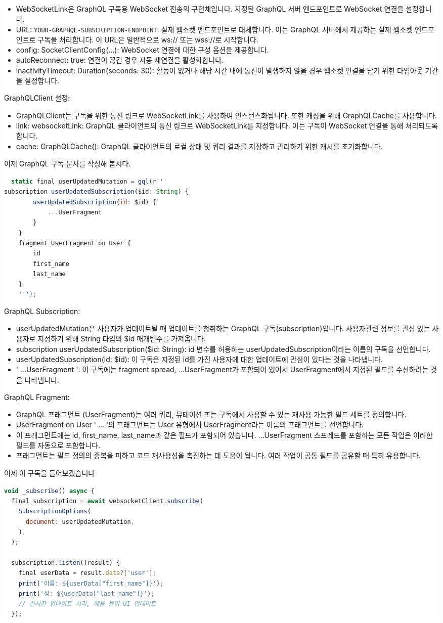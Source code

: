 - WebSocketLink은 GraphQL 구독용 WebSocket 전송의 구현체입니다. 지정된 GraphQL 서버 엔드포인트로 WebSocket 연결을 설정합니다.
- URL: `YOUR-GRAPHQL-SUBSCRIPTION-ENDPOINT`: 실제 웹소켓 엔드포인트로 대체합니다. 이는 GraphQL 서버에서 제공하는 실제 웹소켓 엔드포인트로 구독을 처리합니다. 이 URL은 일반적으로 ws:// 또는 wss://로 시작합니다.
- config: SocketClientConfig(...): WebSocket 연결에 대한 구성 옵션을 제공합니다.
- autoReconnect: true: 연결이 끊긴 경우 자동 재연결을 활성화합니다.
- inactivityTimeout: Duration(seconds: 30): 활동이 없거나 해당 시간 내에 통신이 발생하지 않을 경우 웹소켓 연결을 닫기 위한 타임아웃 기간을 설정합니다.

GraphQLClient 설정:

- GraphQLClient는 구독을 위한 통신 링크로 WebSocketLink를 사용하여 인스턴스화됩니다. 또한 캐싱을 위해 GraphQLCache를 사용합니다.
- link: websocketLink: GraphQL 클라이언트의 통신 링크로 WebSocketLink를 지정합니다. 이는 구독이 WebSocket 연결을 통해 처리되도록 합니다.
- cache: GraphQLCache(): GraphQL 클라이언트의 로컬 상태 및 쿼리 결과를 저장하고 관리하기 위한 캐시를 초기화합니다.

이제 GraphQL 구독 문서를 작성해 봅시다.

<div class="content-ad"></div>

```javascript
  static final userUpdatedMutation = gql(r'''
subscription userUpdatedSubscription($id: String) {
        userUpdatedSubscription(id: $id) {
            ...UserFragment
        }
    }
    fragment UserFragment on User {
        id
        first_name
        last_name
    }
    ''');
```

GraphQL Subscription:

- userUpdatedMutation은 사용자가 업데이트될 때 업데이트를 청취하는 GraphQL 구독(subscription)입니다. 사용자관련 정보를 관심 있는 사용자로 지정하기 위해 String 타입의 $id 매개변수를 가져옵니다.
- subscription userUpdatedSubscription($id: String): id 변수를 허용하는 userUpdatedSubscription이라는 이름의 구독을 선언합니다.
- userUpdatedSubscription(id: $id): 이 구독은 지정된 id를 가진 사용자에 대한 업데이트에 관심이 있다는 것을 나타냅니다.
- ' ...UserFragment ': 이 구독에는 fragment spread, ...UserFragment가 포함되어 있어서 UserFragment에서 지정된 필드를 수신하려는 것을 나타냅니다.

GraphQL Fragment:

<div class="content-ad"></div>

- GraphQL 프래그먼트 (UserFragment)는 여러 쿼리, 뮤테이션 또는 구독에서 사용할 수 있는 재사용 가능한 필드 세트를 정의합니다.
- UserFragment on User ' ... '의 프래그먼트는 User 유형에서 UserFragment라는 이름의 프래그먼트를 선언합니다.
- 이 프래그먼트에는 id, first_name, last_name과 같은 필드가 포함되어 있습니다. ...UserFragment 스프레드를 포함하는 모든 작업은 이러한 필드를 자동으로 포함합니다.
- 프래그먼트는 필드 정의의 중복을 피하고 코드 재사용성을 촉진하는 데 도움이 됩니다. 여러 작업이 공통 필드를 공유할 때 특히 유용합니다.

이제 이 구독을 들어보겠습니다

```js
void _subscribe() async {
  final subscription = await websocketClient.subscribe(
    SubscriptionOptions(
      document: userUpdatedMutation,
    ),
  );

  subscription.listen((result) {
    final userData = result.data?['user'];
    print('이름: ${userData["first_name"]}');
    print('성: ${userData["last_name"]}');
    // 실시간 업데이트 처리, 예를 들어 UI 업데이트
  });
```
